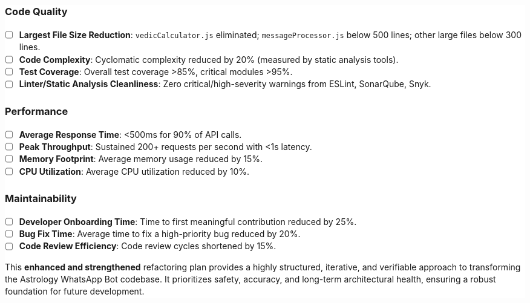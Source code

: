 ### Code Quality
-   [ ] **Largest File Size Reduction**: `vedicCalculator.js` eliminated; `messageProcessor.js` below 500 lines; other large files below 300 lines.
-   [ ] **Code Complexity**: Cyclomatic complexity reduced by 20% (measured by static analysis tools).
-   [ ] **Test Coverage**: Overall test coverage >85%, critical modules >95%.
-   [ ] **Linter/Static Analysis Cleanliness**: Zero critical/high-severity warnings from ESLint, SonarQube, Snyk.

### Performance
-   [ ] **Average Response Time**: <500ms for 90% of API calls.
-   [ ] **Peak Throughput**: Sustained 200+ requests per second with <1s latency.
-   [ ] **Memory Footprint**: Average memory usage reduced by 15%.
-   [ ] **CPU Utilization**: Average CPU utilization reduced by 10%.

### Maintainability
-   [ ] **Developer Onboarding Time**: Time to first meaningful contribution reduced by 25%.
-   [ ] **Bug Fix Time**: Average time to fix a high-priority bug reduced by 20%.
-   [ ] **Code Review Efficiency**: Code review cycles shortened by 15%.

This **enhanced and strengthened** refactoring plan provides a highly structured, iterative, and verifiable approach to transforming the Astrology WhatsApp Bot codebase. It prioritizes safety, accuracy, and long-term architectural health, ensuring a robust foundation for future development.